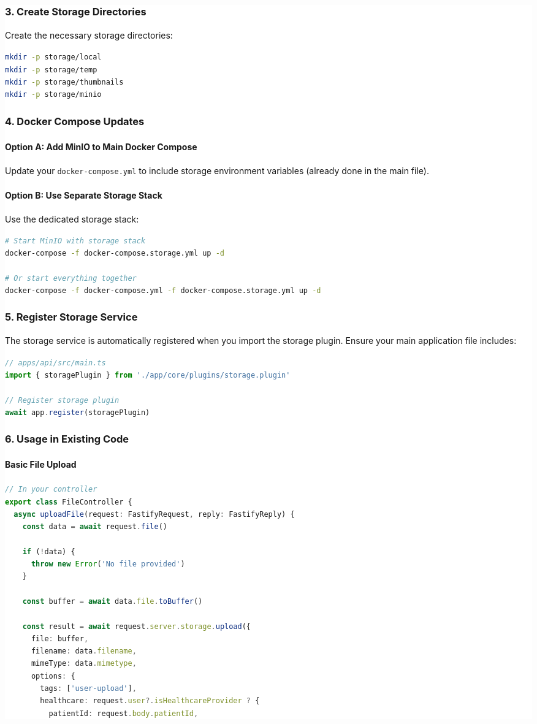 ### 3. Create Storage Directories

Create the necessary storage directories:

```bash
mkdir -p storage/local
mkdir -p storage/temp
mkdir -p storage/thumbnails
mkdir -p storage/minio
```

### 4. Docker Compose Updates

#### Option A: Add MinIO to Main Docker Compose

Update your `docker-compose.yml` to include storage environment variables (already done in the main file).

#### Option B: Use Separate Storage Stack

Use the dedicated storage stack:

```bash
# Start MinIO with storage stack
docker-compose -f docker-compose.storage.yml up -d

# Or start everything together
docker-compose -f docker-compose.yml -f docker-compose.storage.yml up -d
```

### 5. Register Storage Service

The storage service is automatically registered when you import the storage plugin. Ensure your main application file includes:

```typescript
// apps/api/src/main.ts
import { storagePlugin } from './app/core/plugins/storage.plugin'

// Register storage plugin
await app.register(storagePlugin)
```

### 6. Usage in Existing Code

#### Basic File Upload

```typescript
// In your controller
export class FileController {
  async uploadFile(request: FastifyRequest, reply: FastifyReply) {
    const data = await request.file()
    
    if (!data) {
      throw new Error('No file provided')
    }
    
    const buffer = await data.file.toBuffer()
    
    const result = await request.server.storage.upload({
      file: buffer,
      filename: data.filename,
      mimeType: data.mimetype,
      options: {
        tags: ['user-upload'],
        healthcare: request.user?.isHealthcareProvider ? {
          patientId: request.body.patientId,
```